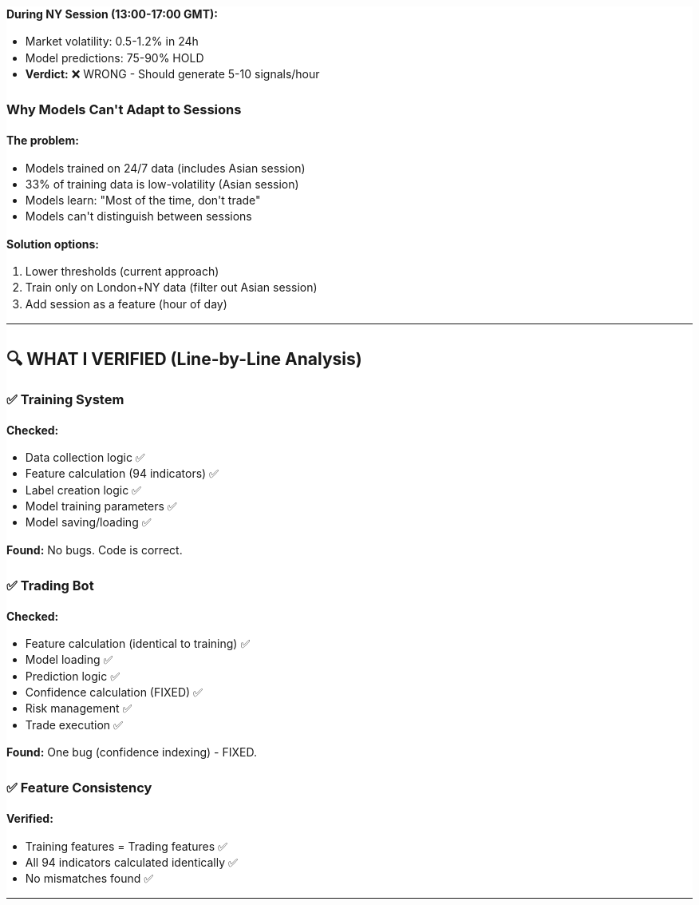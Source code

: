 **During NY Session (13:00-17:00 GMT):**
- Market volatility: 0.5-1.2% in 24h
- Model predictions: 75-90% HOLD
- **Verdict:** ❌ WRONG - Should generate 5-10 signals/hour

### Why Models Can't Adapt to Sessions

**The problem:**
- Models trained on 24/7 data (includes Asian session)
- 33% of training data is low-volatility (Asian session)
- Models learn: "Most of the time, don't trade"
- Models can't distinguish between sessions

**Solution options:**
1. Lower thresholds (current approach)
2. Train only on London+NY data (filter out Asian session)
3. Add session as a feature (hour of day)

---

## 🔍 WHAT I VERIFIED (Line-by-Line Analysis)

### ✅ Training System

**Checked:**
- Data collection logic ✅
- Feature calculation (94 indicators) ✅
- Label creation logic ✅
- Model training parameters ✅
- Model saving/loading ✅

**Found:** No bugs. Code is correct.

### ✅ Trading Bot

**Checked:**
- Feature calculation (identical to training) ✅
- Model loading ✅
- Prediction logic ✅
- Confidence calculation (FIXED) ✅
- Risk management ✅
- Trade execution ✅

**Found:** One bug (confidence indexing) - FIXED.

### ✅ Feature Consistency

**Verified:**
- Training features = Trading features ✅
- All 94 indicators calculated identically ✅
- No mismatches found ✅

---

